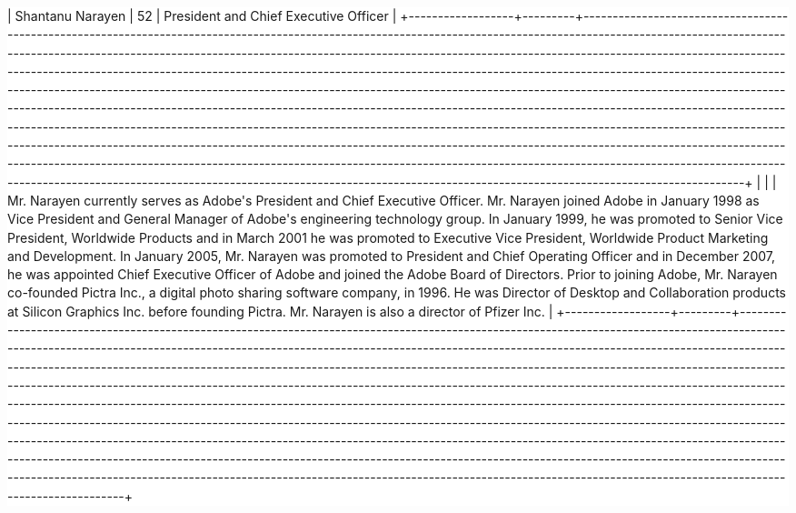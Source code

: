 | Shantanu Narayen | 52      | President and Chief Executive Officer                                                                                                                                                                                                                                                                                                                                                                                                                                                                                                                                                                                                                                                                                                                                                                                                                                                                                                                                                                                                                                                                                                                                                                                                                                   |
+------------------+---------+-------------------------------------------------------------------------------------------------------------------------------------------------------------------------------------------------------------------------------------------------------------------------------------------------------------------------------------------------------------------------------------------------------------------------------------------------------------------------------------------------------------------------------------------------------------------------------------------------------------------------------------------------------------------------------------------------------------------------------------------------------------------------------------------------------------------------------------------------------------------------------------------------------------------------------------------------------------------------------------------------------------------------------------------------------------------------------------------------------------------------------------------------------------------------------------------------------------------------------------------------------------------------+
|                  |         | Mr. Narayen currently serves as Adobe's President and Chief Executive Officer. Mr. Narayen joined Adobe in January 1998 as Vice President and General Manager of Adobe's engineering technology group. In January 1999, he was promoted to Senior Vice President, Worldwide Products and in March 2001 he was promoted to Executive Vice President, Worldwide Product Marketing and Development. In January 2005, Mr. Narayen was promoted to President and Chief Operating Officer and in December 2007, he was appointed Chief Executive Officer of Adobe and joined the Adobe Board of Directors. Prior to joining Adobe, Mr. Narayen co-founded Pictra Inc., a digital photo sharing software company, in 1996. He was Director of Desktop and Collaboration products at Silicon Graphics Inc. before founding Pictra. Mr. Narayen is also a director of Pfizer Inc.                                                                                                                                                                                                                                                                                                                                                                                                |
+------------------+---------+-------------------------------------------------------------------------------------------------------------------------------------------------------------------------------------------------------------------------------------------------------------------------------------------------------------------------------------------------------------------------------------------------------------------------------------------------------------------------------------------------------------------------------------------------------------------------------------------------------------------------------------------------------------------------------------------------------------------------------------------------------------------------------------------------------------------------------------------------------------------------------------------------------------------------------------------------------------------------------------------------------------------------------------------------------------------------------------------------------------------------------------------------------------------------------------------------------------------------------------------------------------------------+